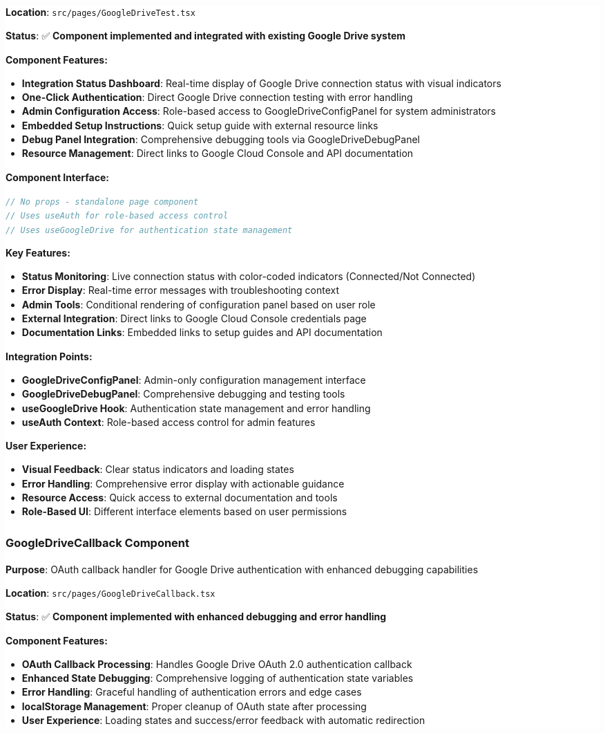 **Location**: `src/pages/GoogleDriveTest.tsx`

**Status**: ✅ **Component implemented and integrated with existing Google Drive system**

**Component Features:**
- **Integration Status Dashboard**: Real-time display of Google Drive connection status with visual indicators
- **One-Click Authentication**: Direct Google Drive connection testing with error handling
- **Admin Configuration Access**: Role-based access to GoogleDriveConfigPanel for system administrators
- **Embedded Setup Instructions**: Quick setup guide with external resource links
- **Debug Panel Integration**: Comprehensive debugging tools via GoogleDriveDebugPanel
- **Resource Management**: Direct links to Google Cloud Console and API documentation

**Component Interface:**
```typescript
// No props - standalone page component
// Uses useAuth for role-based access control
// Uses useGoogleDrive for authentication state management
```

**Key Features:**
- **Status Monitoring**: Live connection status with color-coded indicators (Connected/Not Connected)
- **Error Display**: Real-time error messages with troubleshooting context
- **Admin Tools**: Conditional rendering of configuration panel based on user role
- **External Integration**: Direct links to Google Cloud Console credentials page
- **Documentation Links**: Embedded links to setup guides and API documentation

**Integration Points:**
- **GoogleDriveConfigPanel**: Admin-only configuration management interface
- **GoogleDriveDebugPanel**: Comprehensive debugging and testing tools
- **useGoogleDrive Hook**: Authentication state management and error handling
- **useAuth Context**: Role-based access control for admin features

**User Experience:**
- **Visual Feedback**: Clear status indicators and loading states
- **Error Handling**: Comprehensive error display with actionable guidance
- **Resource Access**: Quick access to external documentation and tools
- **Role-Based UI**: Different interface elements based on user permissions

### GoogleDriveCallback Component

**Purpose**: OAuth callback handler for Google Drive authentication with enhanced debugging capabilities

**Location**: `src/pages/GoogleDriveCallback.tsx`

**Status**: ✅ **Component implemented with enhanced debugging and error handling**

**Component Features:**
- **OAuth Callback Processing**: Handles Google Drive OAuth 2.0 authentication callback
- **Enhanced State Debugging**: Comprehensive logging of authentication state variables
- **Error Handling**: Graceful handling of authentication errors and edge cases
- **localStorage Management**: Proper cleanup of OAuth state after processing
- **User Experience**: Loading states and success/error feedback with automatic redirection
